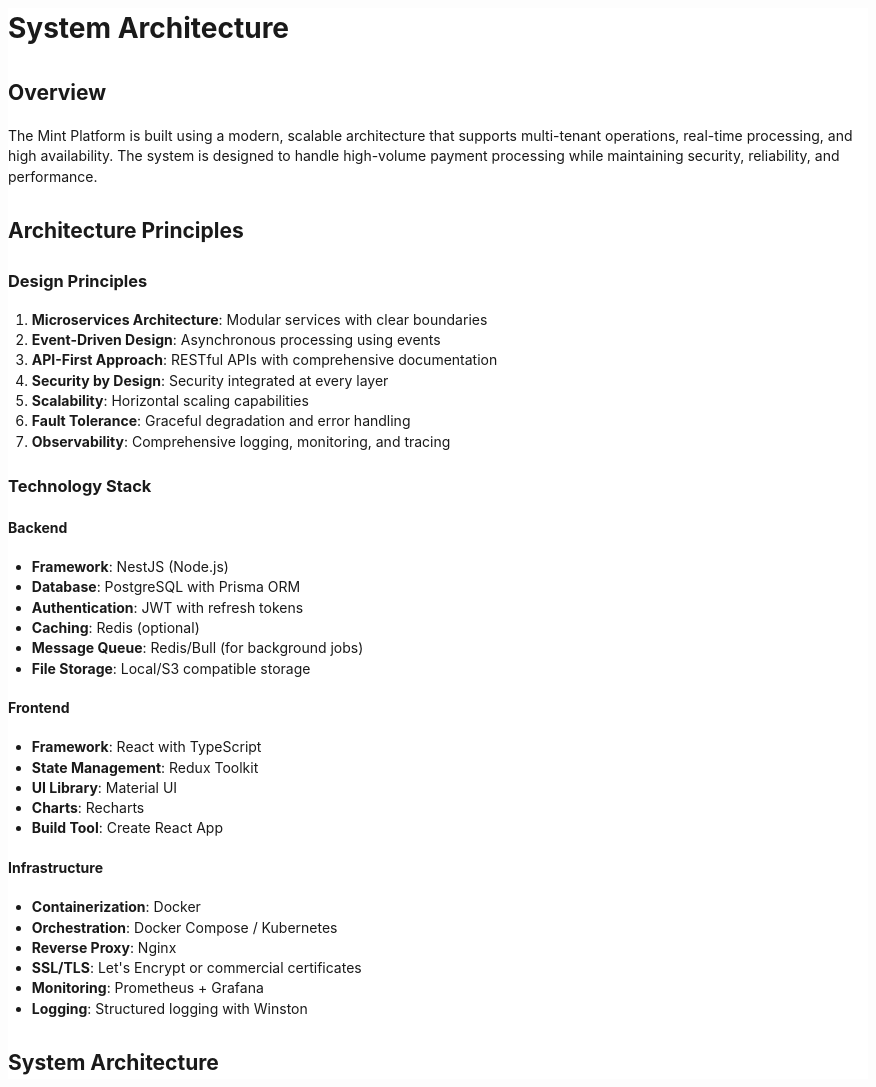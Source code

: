 # System Architecture

## Overview

The Mint Platform is built using a modern, scalable architecture that supports multi-tenant operations, real-time processing, and high availability. The system is designed to handle high-volume payment processing while maintaining security, reliability, and performance.

## Architecture Principles

### Design Principles

1. **Microservices Architecture**: Modular services with clear boundaries
2. **Event-Driven Design**: Asynchronous processing using events
3. **API-First Approach**: RESTful APIs with comprehensive documentation
4. **Security by Design**: Security integrated at every layer
5. **Scalability**: Horizontal scaling capabilities
6. **Fault Tolerance**: Graceful degradation and error handling
7. **Observability**: Comprehensive logging, monitoring, and tracing

### Technology Stack

#### Backend

- **Framework**: NestJS (Node.js)
- **Database**: PostgreSQL with Prisma ORM
- **Authentication**: JWT with refresh tokens
- **Caching**: Redis (optional)
- **Message Queue**: Redis/Bull (for background jobs)
- **File Storage**: Local/S3 compatible storage

#### Frontend

- **Framework**: React with TypeScript
- **State Management**: Redux Toolkit
- **UI Library**: Material UI
- **Charts**: Recharts
- **Build Tool**: Create React App

#### Infrastructure

- **Containerization**: Docker
- **Orchestration**: Docker Compose / Kubernetes
- **Reverse Proxy**: Nginx
- **SSL/TLS**: Let's Encrypt or commercial certificates
- **Monitoring**: Prometheus + Grafana
- **Logging**: Structured logging with Winston

## System Architecture
